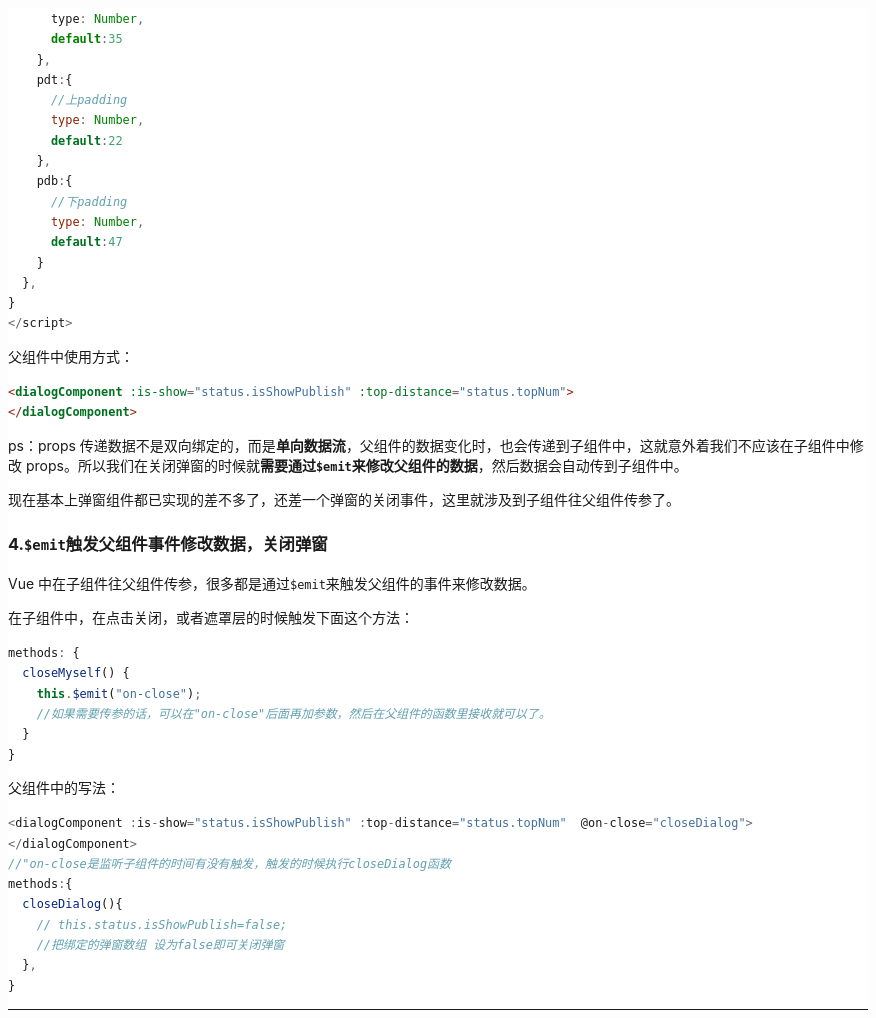```js
      type: Number,
      default:35
    },
    pdt:{
      //上padding
      type: Number,
      default:22
    },
    pdb:{
      //下padding
      type: Number,
      default:47
    }
  },
}
</script>
```

父组件中使用方式：

```html
<dialogComponent :is-show="status.isShowPublish" :top-distance="status.topNum">
</dialogComponent>
```

ps：props 传递数据不是双向绑定的，而是**单向数据流**，父组件的数据变化时，也会传递到子组件中，这就意外着我们不应该在子组件中修改 props。所以我们在关闭弹窗的时候就**需要通过`$emit`来修改父组件的数据**，然后数据会自动传到子组件中。

现在基本上弹窗组件都已实现的差不多了，还差一个弹窗的关闭事件，这里就涉及到子组件往父组件传参了。

### 4.`$emit`触发父组件事件修改数据，关闭弹窗

Vue 中在子组件往父组件传参，很多都是通过`$emit`来触发父组件的事件来修改数据。

在子组件中，在点击关闭，或者遮罩层的时候触发下面这个方法：

```js
methods: {
  closeMyself() {
    this.$emit("on-close");
    //如果需要传参的话，可以在"on-close"后面再加参数，然后在父组件的函数里接收就可以了。
  }
}
```

父组件中的写法：

```js
<dialogComponent :is-show="status.isShowPublish" :top-distance="status.topNum"  @on-close="closeDialog">
</dialogComponent>
//"on-close是监听子组件的时间有没有触发，触发的时候执行closeDialog函数
methods:{
  closeDialog(){
    // this.status.isShowPublish=false;
    //把绑定的弹窗数组 设为false即可关闭弹窗
  },
}
```

---